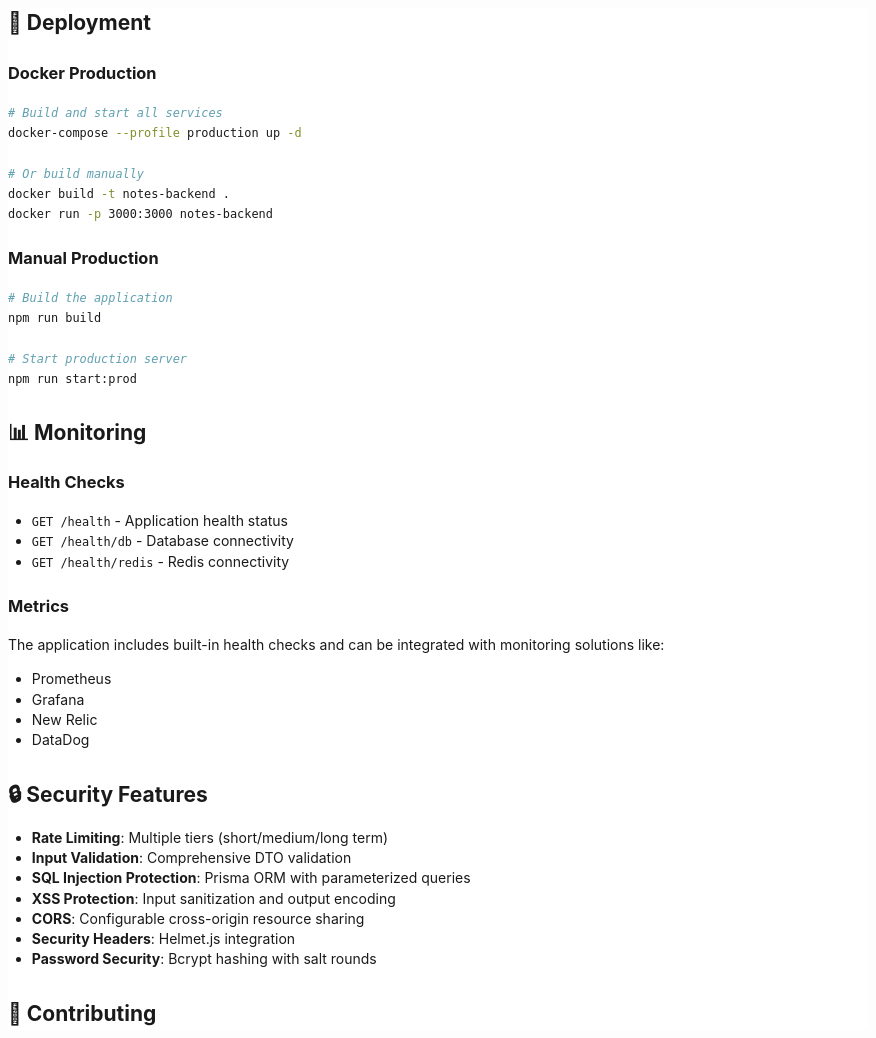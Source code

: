 ## 🚀 Deployment

### Docker Production

```bash
# Build and start all services
docker-compose --profile production up -d

# Or build manually
docker build -t notes-backend .
docker run -p 3000:3000 notes-backend
```

### Manual Production

```bash
# Build the application
npm run build

# Start production server
npm run start:prod
```

## 📊 Monitoring

### Health Checks
- `GET /health` - Application health status
- `GET /health/db` - Database connectivity
- `GET /health/redis` - Redis connectivity

### Metrics
The application includes built-in health checks and can be integrated with monitoring solutions like:
- Prometheus
- Grafana
- New Relic
- DataDog

## 🔒 Security Features

- **Rate Limiting**: Multiple tiers (short/medium/long term)
- **Input Validation**: Comprehensive DTO validation
- **SQL Injection Protection**: Prisma ORM with parameterized queries
- **XSS Protection**: Input sanitization and output encoding
- **CORS**: Configurable cross-origin resource sharing
- **Security Headers**: Helmet.js integration
- **Password Security**: Bcrypt hashing with salt rounds

## 🤝 Contributing
